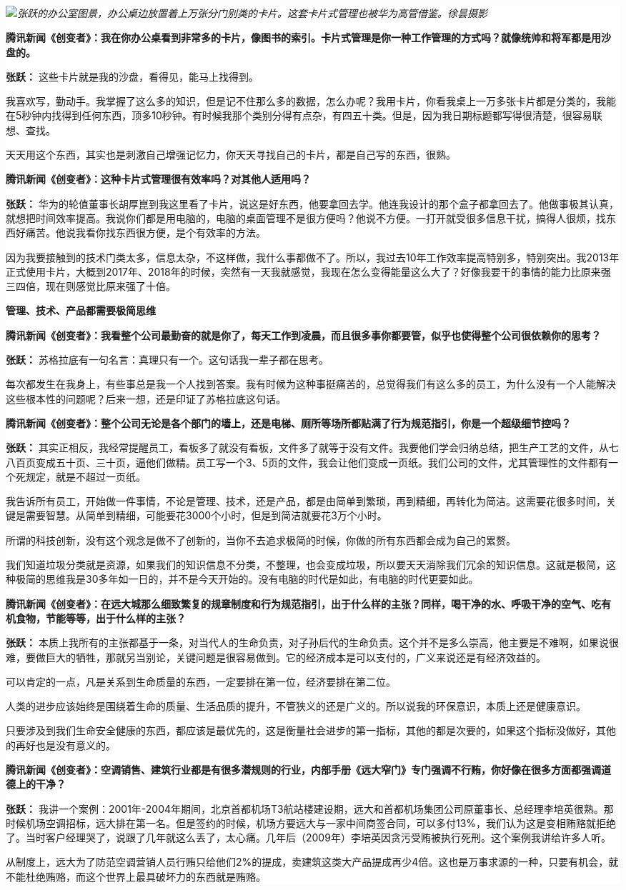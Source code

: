 ![](https://inews.gtimg.com/news_bt/OXEBLFb-JSt8o9Muu7BGbsVqQ12_sU_xLQnfnCgfng6EwAA/1000)_张跃的办公室图景，办公桌边放置着上万张分门别类的卡片。这套卡片式管理也被华为高管借鉴。徐昙摄影_

**腾讯新闻《创变者》：我在你办公桌看到非常多的卡片，像图书的索引。卡片式管理是你一种工作管理的方式吗？就像统帅和将军都是用沙盘的。**

**张跃：** 这些卡片就是我的沙盘，看得见，能马上找得到。

我喜欢写，勤动手。我掌握了这么多的知识，但是记不住那么多的数据，怎么办呢？我用卡片，你看我桌上一万多张卡片都是分类的，我能在5秒钟内找得到任何东西，顶多10秒钟。有时候我那个类别分得有点杂，有四五十类。但是，因为我日期标题都写得很清楚，很容易联想、查找。

天天用这个东西，其实也是刺激自己增强记忆力，你天天寻找自己的卡片，都是自己写的东西，很熟。

**腾讯新闻《创变者》：这种卡片式管理很有效率吗？对其他人适用吗？**

**张跃：**
华为的轮值董事长胡厚崑到我这里看了卡片，说这是好东西，他要拿回去学。他连我设计的那个盒子都拿回去了。他做事极其认真，就想把时间效率提高。我说你们都是用电脑的，电脑的桌面管理不是很方便吗？他说不方便。一打开就受很多信息干扰，搞得人很烦，找东西好痛苦。他说我看你找东西很方便，是个有效率的方法。

因为我要接触到的技术门类太多，信息太杂，不这样做，我什么事都做不了。所以，我过去10年工作效率提高特别多，特别突出。我2013年正式使用卡片，大概到2017年、2018年的时候，突然有一天我就感觉，我现在怎么变得能量这么大了？好像我要干的事情的能力比原来强三四倍，现在则感觉比原来强了十倍。

**管理、技术、产品都需要极简思维**

**腾讯新闻《创变者》：我看整个公司最勤奋的就是你了，每天工作到凌晨，而且很多事你都要管，似乎也使得整个公司很依赖你的思考？**

**张跃：** 苏格拉底有一句名言：真理只有一个。这句话我一辈子都在思考。

每次都发生在我身上，有些事总是我一个人找到答案。我有时候为这种事挺痛苦的，总觉得我们有这么多的员工，为什么没有一个人能解决这些根本性的问题呢？后来一想，还是印证了苏格拉底这句话。

**腾讯新闻《创变者》：整个公司无论是各个部门的墙上，还是电梯、厕所等场所都贴满了行为规范指引，你是一个超级细节控吗？**

**张跃：**
其实正相反，我经常提醒员工，看板多了就没有看板，文件多了就等于没有文件。我要他们学会归纳总结，把生产工艺的文件，从七八百页变成五十页、三十页，逼他们做精。员工写一个3、5页的文件，我会让他们变成一页纸。我们公司的文件，尤其管理性的文件都有一个死规定，就是不超过一页纸。

我告诉所有员工，开始做一件事情，不论是管理、技术，还是产品，都是由简单到繁琐，再到精细，再转化为简洁。这需要花很多时间，关键是需要智慧。从简单到精细，可能要花3000个小时，但是到简洁就要花3万个小时。

所谓的科技创新，没有这个观念是做不了创新的，当你不去追求极简的时候，你做的所有东西都会成为自己的累赘。

我们知道垃圾分类就是资源，如果我们的知识信息不分类，不整理，也会变成垃圾，所以要天天消除我们冗余的知识信息。这就是极简，这种极简的思维我是30多年如一日的，并不是今天开始的。没有电脑的时代是如此，有电脑的时代更要如此。

**腾讯新闻《创变者》：在远大城那么细致繁复的规章制度和行为规范指引，出于什么样的主张？同样，喝干净的水、呼吸干净的空气、吃有机食物，节能等等，出于什么样的主张？**

**张跃：**
本质上我所有的主张都基于一条，对当代人的生命负责，对子孙后代的生命负责。这个并不是多么崇高，他主要是不难啊，如果说很难，要做巨大的牺牲，那就另当别论，关键问题是很容易做到。它的经济成本是可以支付的，广义来说还是有经济效益的。

可以肯定的一点，凡是关系到生命质量的东西，一定要排在第一位，经济要排在第二位。

人类的进步应该始终是围绕着生命的质量、生活品质的提升，不管狭义的还是广义的。所以说我的环保意识，本质上还是健康意识。

只要涉及到我们生命安全健康的东西，都应该是最优先的，这是衡量社会进步的第一指标，其他的都是次要的，如果这个指标没做好，其他的再好也是没有意义的。

**腾讯新闻《创变者》：空调销售、建筑行业都是有很多潜规则的行业，内部手册《远大窄门》专门强调不行贿，你好像在很多方面都强调道德上的干净？**

**张跃：**
我讲一个案例：2001年-2004年期间，北京首都机场T3航站楼建设期，远大和首都机场集团公司原董事长、总经理李培英很熟。那时候机场空调招标，远大排在第一名。但是签约的时候，机场方要远大与一家中间商签合同，可以多付13%，我们认为这是变相贿赂就拒绝了。当时客户经理哭了，说跟了几年就这么丢了，太心痛。几年后（2009年）李培英因贪污受贿被执行死刑。这个案例我讲给许多人听。

从制度上，远大为了防范空调营销人员行贿只给他们2%的提成，卖建筑这类大产品提成再少4倍。这也是万事求源的一种，只要有机会，就不能杜绝贿赂，而这个世界上最具破坏力的东西就是贿赂。

